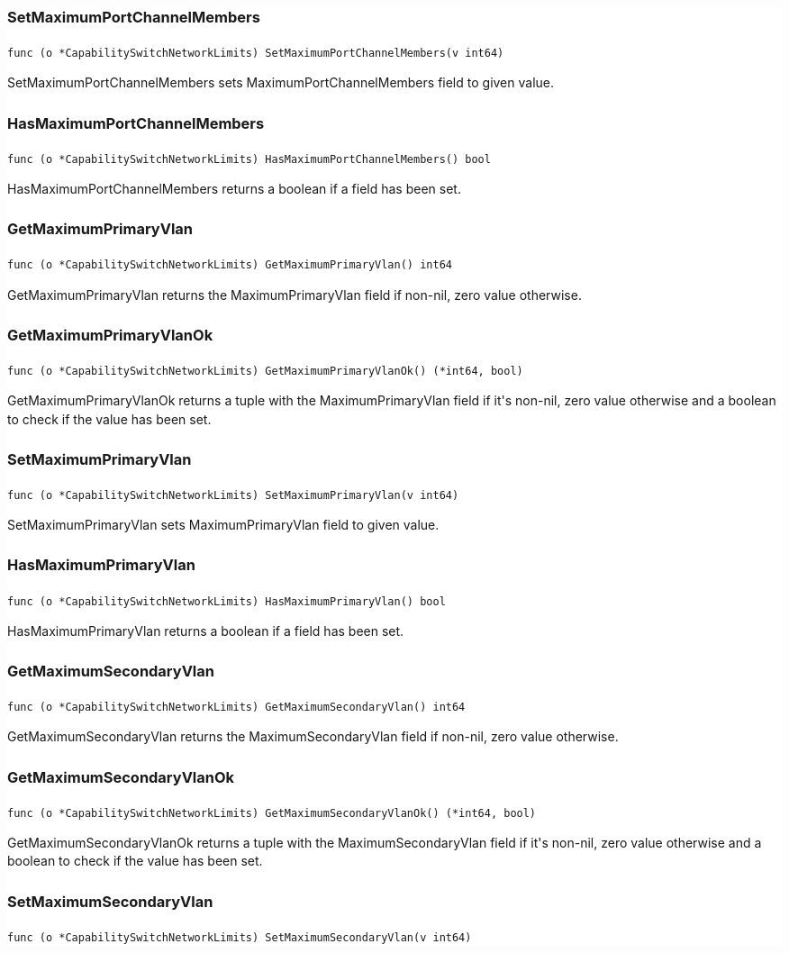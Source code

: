 ### SetMaximumPortChannelMembers

`func (o *CapabilitySwitchNetworkLimits) SetMaximumPortChannelMembers(v int64)`

SetMaximumPortChannelMembers sets MaximumPortChannelMembers field to given value.

### HasMaximumPortChannelMembers

`func (o *CapabilitySwitchNetworkLimits) HasMaximumPortChannelMembers() bool`

HasMaximumPortChannelMembers returns a boolean if a field has been set.

### GetMaximumPrimaryVlan

`func (o *CapabilitySwitchNetworkLimits) GetMaximumPrimaryVlan() int64`

GetMaximumPrimaryVlan returns the MaximumPrimaryVlan field if non-nil, zero value otherwise.

### GetMaximumPrimaryVlanOk

`func (o *CapabilitySwitchNetworkLimits) GetMaximumPrimaryVlanOk() (*int64, bool)`

GetMaximumPrimaryVlanOk returns a tuple with the MaximumPrimaryVlan field if it's non-nil, zero value otherwise
and a boolean to check if the value has been set.

### SetMaximumPrimaryVlan

`func (o *CapabilitySwitchNetworkLimits) SetMaximumPrimaryVlan(v int64)`

SetMaximumPrimaryVlan sets MaximumPrimaryVlan field to given value.

### HasMaximumPrimaryVlan

`func (o *CapabilitySwitchNetworkLimits) HasMaximumPrimaryVlan() bool`

HasMaximumPrimaryVlan returns a boolean if a field has been set.

### GetMaximumSecondaryVlan

`func (o *CapabilitySwitchNetworkLimits) GetMaximumSecondaryVlan() int64`

GetMaximumSecondaryVlan returns the MaximumSecondaryVlan field if non-nil, zero value otherwise.

### GetMaximumSecondaryVlanOk

`func (o *CapabilitySwitchNetworkLimits) GetMaximumSecondaryVlanOk() (*int64, bool)`

GetMaximumSecondaryVlanOk returns a tuple with the MaximumSecondaryVlan field if it's non-nil, zero value otherwise
and a boolean to check if the value has been set.

### SetMaximumSecondaryVlan

`func (o *CapabilitySwitchNetworkLimits) SetMaximumSecondaryVlan(v int64)`
